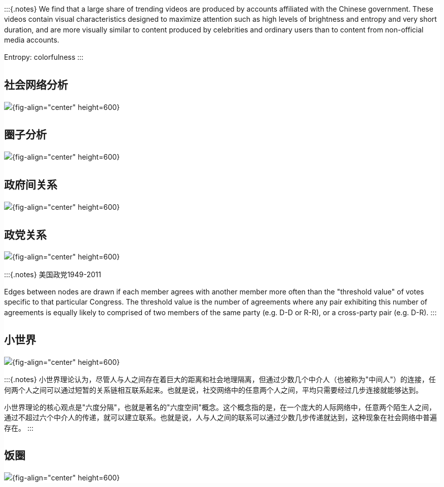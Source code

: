 :::{.notes}
We find that a large share of trending videos are produced by accounts affiliated with the Chinese government. These videos contain visual characteristics designed to maximize attention such as high levels of brightness and entropy and very short duration, and are more visually similar to content produced by celebrities and ordinary users than to content from non-official media accounts.

Entropy: colorfulness
:::


## 社会网络分析

![](https://drhuyue.site:10002/sammo3182/figure/sna_centralities.png){fig-align="center" height=600}

## 圈子分析

![](https://drhuyue.site:10002/sammo3182/figure/sna_homophily.bmp){fig-align="center" height=600}

## 政府间关系

![](https://drhuyue.site:10002/sammo3182/figure/css_govermentNet.png){fig-align="center" height=600}

## 政党关系 

![](https://drhuyue.site:10002/sammo3182/figure/css_polarizationParty.jpg){fig-align="center" height=600}

:::{.notes}
美国政党1949-2011

Edges between nodes are drawn if each member agrees with another member more often than the "threshold value" of votes specific to that particular Congress. The threshold value is the number of agreements where any pair exhibiting this number of agreements is equally likely to comprised of two members of the same party (e.g. D-D or R-R), or a cross-party pair (e.g. D-R). 
:::

## 小世界

![](https://drhuyue.site:10002/sammo3182/figure/sna_smallWorld.bmp){fig-align="center" height=600}

:::{.notes}
小世界理论认为，尽管人与人之间存在着巨大的距离和社会地理隔离，但通过少数几个中介人（也被称为"中间人"）的连接，任何两个人之间可以通过短暂的关系链相互联系起来。也就是说，社交网络中的任意两个人之间，平均只需要经过几步连接就能够达到。

小世界理论的核心观点是"六度分隔"，也就是著名的"六度空间"概念。这个概念指的是，在一个庞大的人际网络中，任意两个陌生人之间，通过不超过六个中介人的传递，就可以建立联系。也就是说，人与人之间的联系可以通过少数几步传递就达到，这种现象在社会网络中普遍存在。
:::

## 饭圈

![](https://drhuyue.site:10002/sammo3182/figure/css_fandom.png){fig-align="center" height=600}

